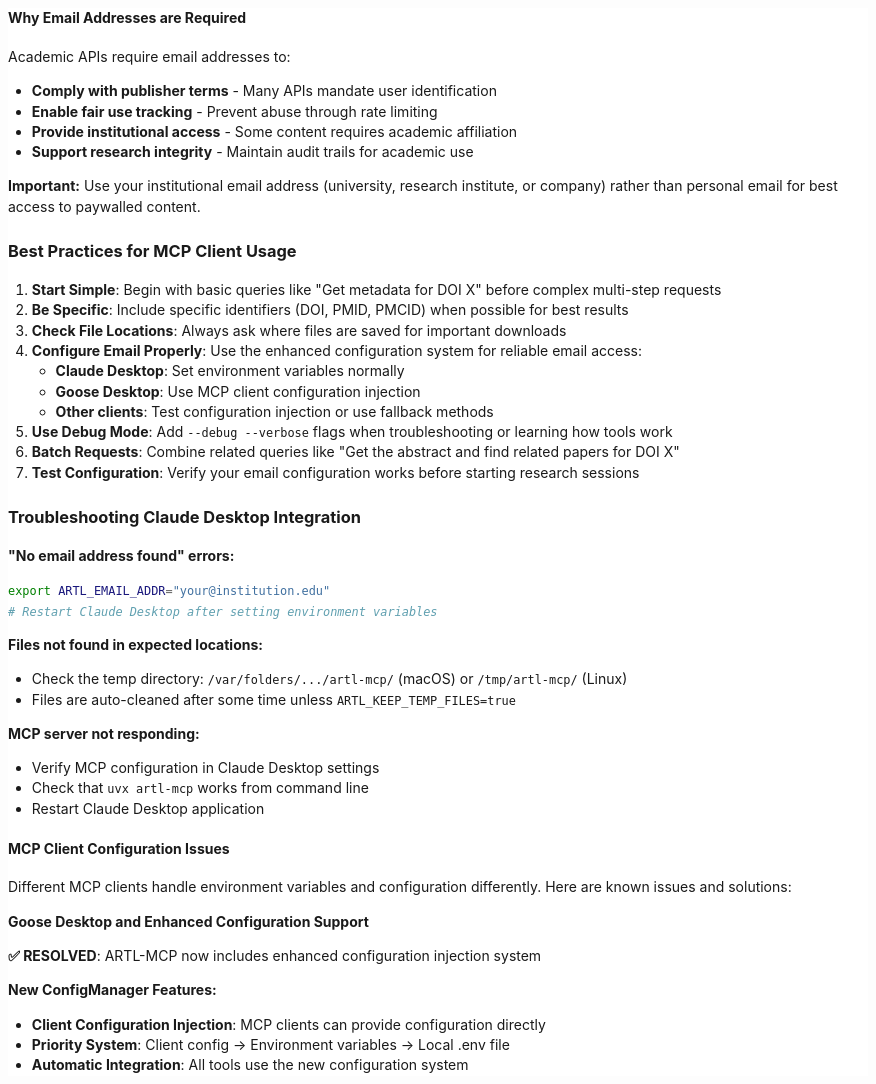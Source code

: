 #### Why Email Addresses are Required

Academic APIs require email addresses to:
- **Comply with publisher terms** - Many APIs mandate user identification
- **Enable fair use tracking** - Prevent abuse through rate limiting
- **Provide institutional access** - Some content requires academic affiliation
- **Support research integrity** - Maintain audit trails for academic use

**Important:** Use your institutional email address (university, research institute, or company) rather than personal email for best access to paywalled content.

### Best Practices for MCP Client Usage

1. **Start Simple**: Begin with basic queries like "Get metadata for DOI X" before complex multi-step requests
2. **Be Specific**: Include specific identifiers (DOI, PMID, PMCID) when possible for best results
3. **Check File Locations**: Always ask where files are saved for important downloads
4. **Configure Email Properly**: Use the enhanced configuration system for reliable email access:
   - **Claude Desktop**: Set environment variables normally
   - **Goose Desktop**: Use MCP client configuration injection
   - **Other clients**: Test configuration injection or use fallback methods
5. **Use Debug Mode**: Add `--debug --verbose` flags when troubleshooting or learning how tools work
6. **Batch Requests**: Combine related queries like "Get the abstract and find related papers for DOI X"
7. **Test Configuration**: Verify your email configuration works before starting research sessions

### Troubleshooting Claude Desktop Integration

**"No email address found" errors:**
```bash
export ARTL_EMAIL_ADDR="your@institution.edu"
# Restart Claude Desktop after setting environment variables
```

**Files not found in expected locations:**
- Check the temp directory: `/var/folders/.../artl-mcp/` (macOS) or `/tmp/artl-mcp/` (Linux)
- Files are auto-cleaned after some time unless `ARTL_KEEP_TEMP_FILES=true`

**MCP server not responding:**
- Verify MCP configuration in Claude Desktop settings
- Check that `uvx artl-mcp` works from command line
- Restart Claude Desktop application

#### MCP Client Configuration Issues

Different MCP clients handle environment variables and configuration differently. Here are known issues and solutions:

**Goose Desktop and Enhanced Configuration Support**

**✅ RESOLVED**: ARTL-MCP now includes enhanced configuration injection system

**New ConfigManager Features:**
- **Client Configuration Injection**: MCP clients can provide configuration directly
- **Priority System**: Client config → Environment variables → Local .env file
- **Automatic Integration**: All tools use the new configuration system
